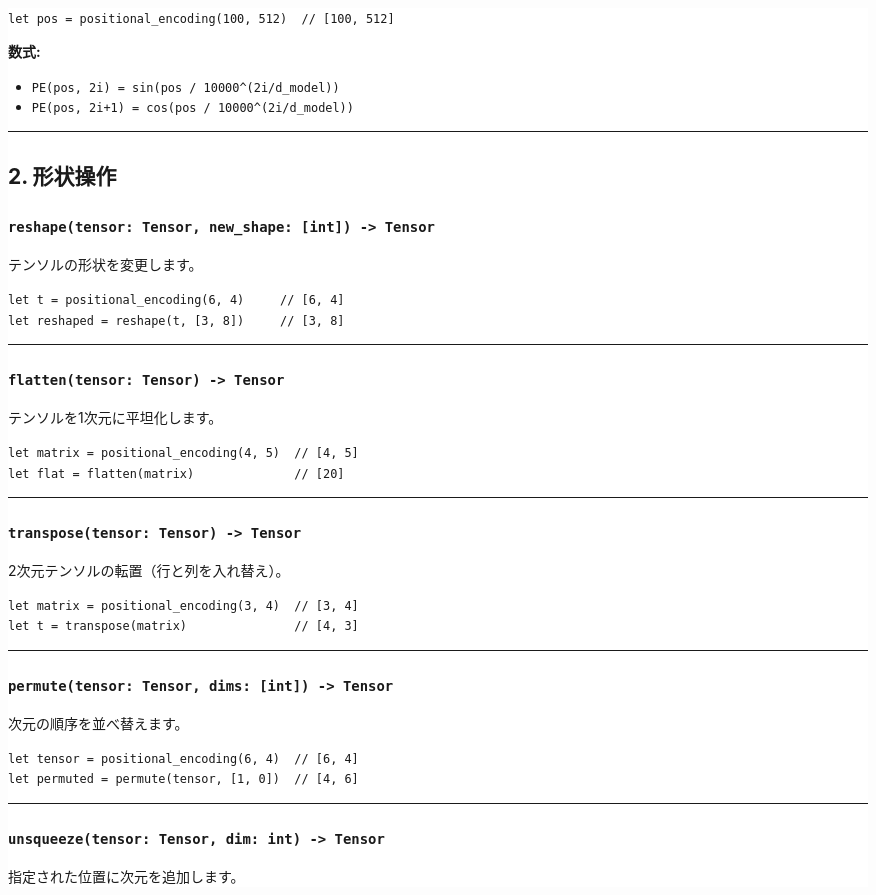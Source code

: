 ```tensorlogic
let pos = positional_encoding(100, 512)  // [100, 512]
```

**数式:**
- `PE(pos, 2i) = sin(pos / 10000^(2i/d_model))`
- `PE(pos, 2i+1) = cos(pos / 10000^(2i/d_model))`

---

## 2. 形状操作

### `reshape(tensor: Tensor, new_shape: [int]) -> Tensor`
テンソルの形状を変更します。

```tensorlogic
let t = positional_encoding(6, 4)     // [6, 4]
let reshaped = reshape(t, [3, 8])     // [3, 8]
```

---

### `flatten(tensor: Tensor) -> Tensor`
テンソルを1次元に平坦化します。

```tensorlogic
let matrix = positional_encoding(4, 5)  // [4, 5]
let flat = flatten(matrix)              // [20]
```

---

### `transpose(tensor: Tensor) -> Tensor`
2次元テンソルの転置（行と列を入れ替え）。

```tensorlogic
let matrix = positional_encoding(3, 4)  // [3, 4]
let t = transpose(matrix)               // [4, 3]
```

---

### `permute(tensor: Tensor, dims: [int]) -> Tensor`
次元の順序を並べ替えます。

```tensorlogic
let tensor = positional_encoding(6, 4)  // [6, 4]
let permuted = permute(tensor, [1, 0])  // [4, 6]
```

---

### `unsqueeze(tensor: Tensor, dim: int) -> Tensor`
指定された位置に次元を追加します。
